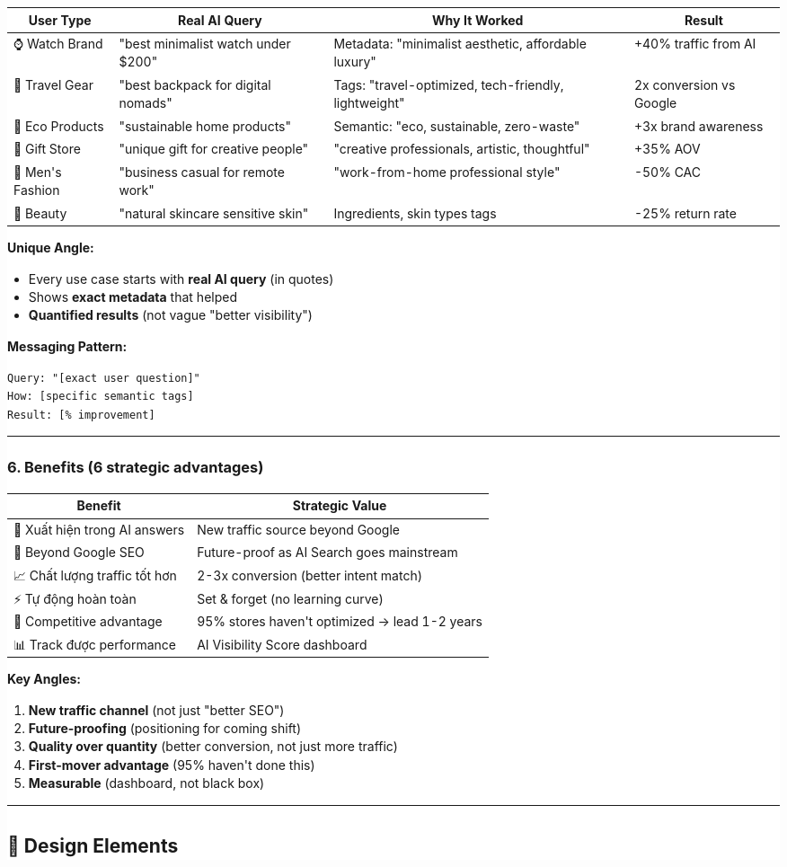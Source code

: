 | User Type | Real AI Query | Why It Worked | Result |
|-----------|---------------|---------------|--------|
| ⌚ Watch Brand | "best minimalist watch under $200" | Metadata: "minimalist aesthetic, affordable luxury" | +40% traffic from AI |
| 🎒 Travel Gear | "best backpack for digital nomads" | Tags: "travel-optimized, tech-friendly, lightweight" | 2x conversion vs Google |
| 🌿 Eco Products | "sustainable home products" | Semantic: "eco, sustainable, zero-waste" | +3x brand awareness |
| 🎁 Gift Store | "unique gift for creative people" | "creative professionals, artistic, thoughtful" | +35% AOV |
| 👔 Men's Fashion | "business casual for remote work" | "work-from-home professional style" | -50% CAC |
| 💄 Beauty | "natural skincare sensitive skin" | Ingredients, skin types tags | -25% return rate |

**Unique Angle:**
- Every use case starts with **real AI query** (in quotes)
- Shows **exact metadata** that helped
- **Quantified results** (not vague "better visibility")

**Messaging Pattern:**
```
Query: "[exact user question]"
How: [specific semantic tags]
Result: [% improvement]
```

---

### 6. **Benefits** (6 strategic advantages)

| Benefit | Strategic Value |
|---------|-----------------|
| 🤖 Xuất hiện trong AI answers | New traffic source beyond Google |
| 🚀 Beyond Google SEO | Future-proof as AI Search goes mainstream |
| 📈 Chất lượng traffic tốt hơn | 2-3x conversion (better intent match) |
| ⚡ Tự động hoàn toàn | Set & forget (no learning curve) |
| 🎯 Competitive advantage | 95% stores haven't optimized → lead 1-2 years |
| 📊 Track được performance | AI Visibility Score dashboard |

**Key Angles:**
1. **New traffic channel** (not just "better SEO")
2. **Future-proofing** (positioning for coming shift)
3. **Quality over quantity** (better conversion, not just more traffic)
4. **First-mover advantage** (95% haven't done this)
5. **Measurable** (dashboard, not black box)

---

## 🎨 Design Elements
